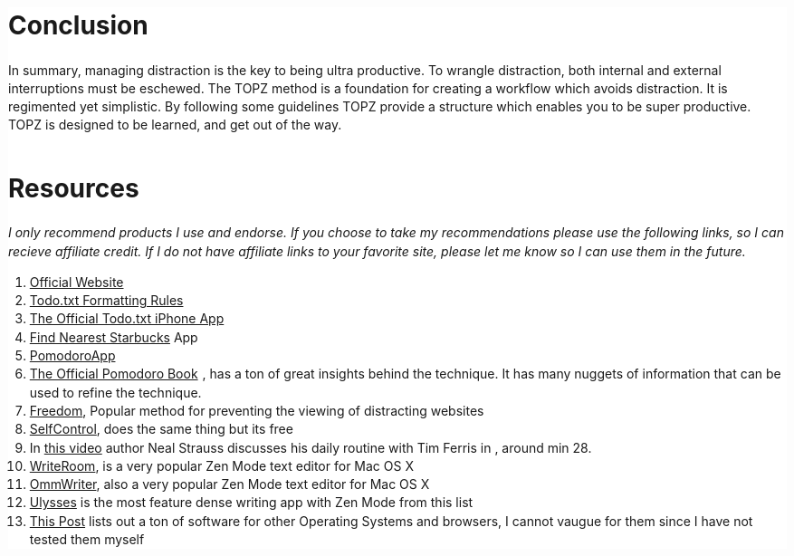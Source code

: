 # Conclusion

In summary, managing distraction is the key to being ultra productive.
To wrangle distraction, both internal and external interruptions must be eschewed.
The TOPZ method is a foundation for creating a workflow which avoids distraction.
It is regimented yet simplistic.
By following some guidelines TOPZ provide a structure which enables you to be super productive.
TOPZ is designed to be learned, and get out of the way.


# Resources

*I only recommend products I use and endorse.
If you choose to take my recommendations please use the following links, so I can recieve affiliate credit.
If I do not have affiliate links to your favorite site, please let me know so I can use them in the future.*


1.  [Official Website](https://todotxt.com/)
1.  [Todo.txt Formatting Rules](https://github.com/ginatrapani/todo.txt-cli/wiki/The-Todo.txt-Format)
1.  <a href="https://itunes.apple.com/us/app/todo.txt-touch/id491342186?mt=8&uo=4" target="itunes_store">The Official Todo.txt iPhone App</a>
1.  <a href="https://itunes.apple.com/us/app/find-nearest-starbucks/id446983581?mt=8&uo=4" target="itunes_store">Find Nearest Starbucks</a> App
1.  [PomodoroApp](https://itunes.apple.com/us/app/pomodoroapp/id705103149?mt=12&uo=4) <a href="https://itunes.apple.com/us/app/pomodoroapp/id705103149?mt=12&uo=4" target="itunes_store" style="display:inline-block;overflow:hidden;background:url(https://linkmaker.itunes.apple.com/htmlResources/assets//images/web/linkmaker/badge_macappstore-sm.png) no-repeat;width:81px;height:15px;@media only screen{background-image:url(https://linkmaker.itunes.apple.com/htmlResources/assets//images/web/linkmaker/badge_macappstore-sm.svg);}"></a>
1.  <a href="https://www.amazon.com/gp/product/3981567900/ref=as_li_tl?ie=UTF8&camp=1789&creative=390957&creativeASIN=3981567900&linkCode=as2&tag=richsonicom-20&linkId=JDSVLCXRUREJC6GR">The Official Pomodoro Book</a><img src="https://ir-na.amazon-adsystem.com/e/ir?t=richsonicom-20&l=as2&o=1&a=3981567900" width="1" height="1" border="0" alt="" style="border:none !important; margin:0px !important;" />
, has a ton of great insights behind the technique.
It has many nuggets of information that can be used to refine the technique.
1.  [Freedom](https://macfreedom.com/), Popular method for preventing the viewing of distracting websites
1.  [SelfControl](https://visitsteve.com/made/selfcontrol/), does the same thing but its free
1.  In [this video](https://www.youtube.com/watch?v=2dTQWQXhSJU#t=1738) author Neal Strauss discusses his daily routine with Tim Ferris in , around min 28.
1.  <a href="https://itunes.apple.com/us/app/writeroom/id417967324?mt=12&uo=4" target="itunes_store">WriteRoom</a>, is a very popular Zen Mode text editor for Mac OS X
1.  <a href="https://itunes.apple.com/us/app/ommwriter-dana-ii/id412347921?mt=12&uo=4" target="itunes_store">OmmWriter</a>, also a very popular Zen Mode text editor for Mac OS X
1.  <a href="https://itunes.apple.com/us/app/ulysses-iii/id623795237?mt=12&uo=4" target="itunes_store">Ulysses</a> is the most feature dense writing app with Zen Mode from this list
1.  [This Post](https://focusmanifesto.com/tools-for-beating-distraction/) lists out a ton of software for other Operating Systems and browsers, I cannot vaugue for them since I have not tested them myself

